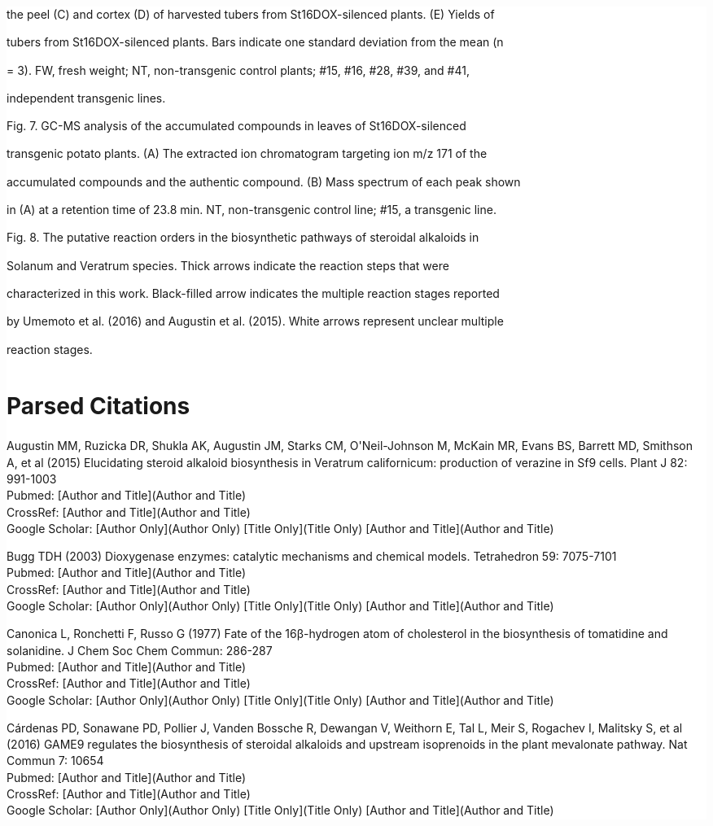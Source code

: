 the peel (C) and cortex (D) of harvested tubers from St16DOX-silenced plants. (E) Yields of

tubers from St16DOX-silenced plants. Bars indicate one standard deviation from the mean (n

= 3). FW, fresh weight; NT, non-transgenic control plants; #15, #16, #28, #39, and #41,

independent transgenic lines.

Fig. 7. GC-MS analysis of the accumulated compounds in leaves of St16DOX-silenced

transgenic potato plants. (A) The extracted ion chromatogram targeting ion m/z 171 of the

accumulated compounds and the authentic compound. (B) Mass spectrum of each peak shown

in (A) at a retention time of 23.8 min. NT, non-transgenic control line; #15, a transgenic line.

Fig. 8. The putative reaction orders in the biosynthetic pathways of steroidal alkaloids in

Solanum and Veratrum species. Thick arrows indicate the reaction steps that were

characterized in this work. Black-filled arrow indicates the multiple reaction stages reported

by Umemoto et al. (2016) and Augustin et al. (2015). White arrows represent unclear multiple

reaction stages.
# Parsed Citations

Augustin MM, Ruzicka DR, Shukla AK, Augustin JM, Starks CM, O'Neil-Johnson M, McKain MR, Evans BS, Barrett MD, Smithson A, et al (2015) Elucidating steroid alkaloid biosynthesis in Veratrum californicum: production of verazine in Sf9 cells. Plant J 82: 991-1003  
Pubmed: [Author and Title](Author and Title)  
CrossRef: [Author and Title](Author and Title)  
Google Scholar: [Author Only](Author Only) [Title Only](Title Only) [Author and Title](Author and Title)

Bugg TDH (2003) Dioxygenase enzymes: catalytic mechanisms and chemical models. Tetrahedron 59: 7075-7101  
Pubmed: [Author and Title](Author and Title)  
CrossRef: [Author and Title](Author and Title)  
Google Scholar: [Author Only](Author Only) [Title Only](Title Only) [Author and Title](Author and Title)

Canonica L, Ronchetti F, Russo G (1977) Fate of the 16β-hydrogen atom of cholesterol in the biosynthesis of tomatidine and solanidine. J Chem Soc Chem Commun: 286-287  
Pubmed: [Author and Title](Author and Title)  
CrossRef: [Author and Title](Author and Title)  
Google Scholar: [Author Only](Author Only) [Title Only](Title Only) [Author and Title](Author and Title)

Cárdenas PD, Sonawane PD, Pollier J, Vanden Bossche R, Dewangan V, Weithorn E, Tal L, Meir S, Rogachev I, Malitsky S, et al (2016) GAME9 regulates the biosynthesis of steroidal alkaloids and upstream isoprenoids in the plant mevalonate pathway. Nat Commun 7: 10654  
Pubmed: [Author and Title](Author and Title)  
CrossRef: [Author and Title](Author and Title)  
Google Scholar: [Author Only](Author Only) [Title Only](Title Only) [Author and Title](Author and Title)
